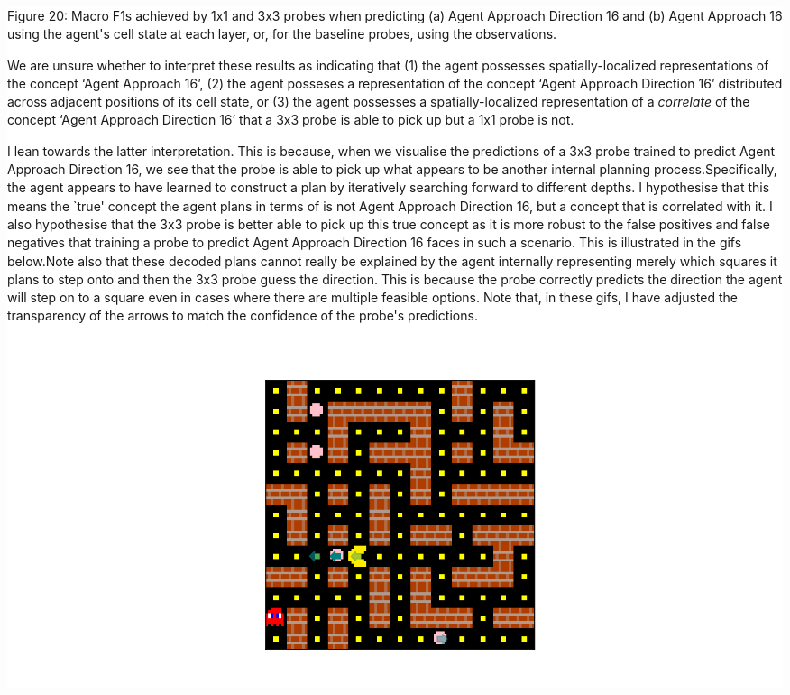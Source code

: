   Figure 20: Macro F1s achieved by 1x1 and 3x3 probes when predicting (a) Agent Approach Direction 16 and (b) Agent Approach 16 using the agent's cell state at each layer, or, for the baseline probes, using the observations. 
  </p>
</div>

We are unsure whether to interpret these results as indicating that (1) the agent possesses spatially-localized representations of the concept ‘Agent Approach 16’, (2) the agent posseses a representation of the concept ‘Agent Approach Direction 16’ distributed across adjacent positions of its cell state, or (3) the agent possesses a spatially-localized representation of a *correlate* of the concept ‘Agent Approach Direction 16’ that a 3x3 probe is able to pick up but a 1x1 probe is not. 

I lean towards the latter interpretation. This is because, when we visualise the predictions of a 3x3 probe trained to predict Agent Approach Direction 16, we see that the probe is able to pick up what appears to be another internal planning process.<d-footnote>Specifically, the agent appears to have learned to construct a plan by iteratively searching forward to different depths. I hypothesise that this means the `true' concept the agent plans in terms of is not Agent Approach Direction 16, but a concept that is correlated with it. I also hypothesise that the 3x3 probe is better able to pick up this true concept as it is more robust to the false positives and false negatives that training a probe to predict Agent Approach Direction 16 faces in such a scenario.</d-footnote> This is illustrated in the gifs below.<d-footnote>Note also that these decoded plans cannot really be explained by the agent internally representing merely which squares it plans to step onto and then the 3x3 probe guess the direction. This is because the probe correctly predicts the direction the agent will step on to a square even in cases where there are multiple feasible options.</d-footnote> Note that, in these gifs, I have adjusted the transparency of the arrows to match the confidence of the probe's predictions.

<div style="display: flex; flex-wrap: wrap; justify-content: center; gap: 20px; text-align: center;">
  <img src="/assets/img/projects/planning/pilleater_blogplanex_1.gif" style="width: 45%; height: auto;">